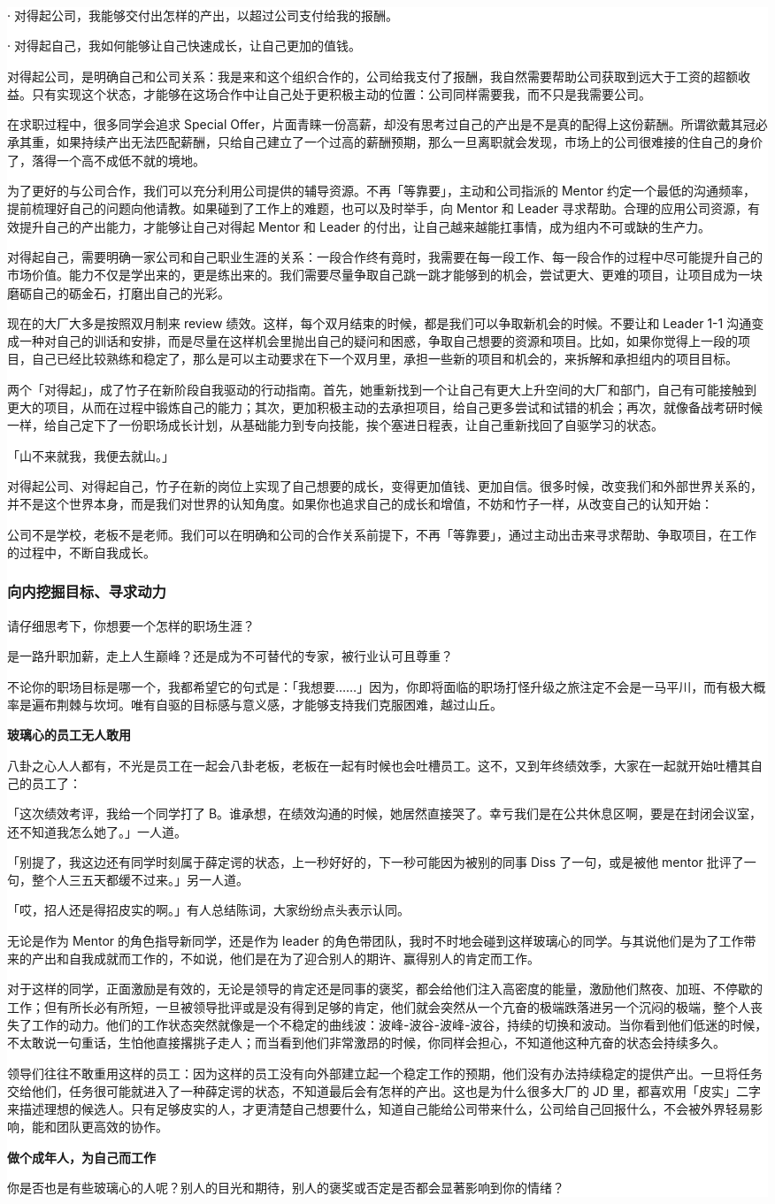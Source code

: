 · 对得起公司，我能够交付出怎样的产出，以超过公司支付给我的报酬。

· 对得起自己，我如何能够让自己快速成长，让自己更加的值钱。

对得起公司，是明确自己和公司关系：我是来和这个组织合作的，公司给我支付了报酬，我自然需要帮助公司获取到远大于工资的超额收益。只有实现这个状态，才能够在这场合作中让自己处于更积极主动的位置：公司同样需要我，而不只是我需要公司。

在求职过程中，很多同学会追求 Special Offer，片面青睐一份高薪，却没有思考过自己的产出是不是真的配得上这份薪酬。所谓欲戴其冠必承其重，如果持续产出无法匹配薪酬，只给自己建立了一个过高的薪酬预期，那么一旦离职就会发现，市场上的公司很难接的住自己的身价了，落得一个高不成低不就的境地。

为了更好的与公司合作，我们可以充分利用公司提供的辅导资源。不再「等靠要」，主动和公司指派的 Mentor 约定一个最低的沟通频率，提前梳理好自己的问题向他请教。如果碰到了工作上的难题，也可以及时举手，向 Mentor 和 Leader 寻求帮助。合理的应用公司资源，有效提升自己的产出能力，才能够让自己对得起 Mentor 和 Leader 的付出，让自己越来越能扛事情，成为组内不可或缺的生产力。

对得起自己，需要明确一家公司和自己职业生涯的关系：一段合作终有竟时，我需要在每一段工作、每一段合作的过程中尽可能提升自己的市场价值。能力不仅是学出来的，更是练出来的。我们需要尽量争取自己跳一跳才能够到的机会，尝试更大、更难的项目，让项目成为一块磨砺自己的砺金石，打磨出自己的光彩。

现在的大厂大多是按照双月制来 review 绩效。这样，每个双月结束的时候，都是我们可以争取新机会的时候。不要让和 Leader 1-1 沟通变成一种对自己的训话和安排，而是尽量在这样机会里抛出自己的疑问和困惑，争取自己想要的资源和项目。比如，如果你觉得上一段的项目，自己已经比较熟练和稳定了，那么是可以主动要求在下一个双月里，承担一些新的项目和机会的，来拆解和承担组内的项目目标。

两个「对得起」，成了竹子在新阶段自我驱动的行动指南。首先，她重新找到一个让自己有更大上升空间的大厂和部门，自己有可能接触到更大的项目，从而在过程中锻炼自己的能力；其次，更加积极主动的去承担项目，给自己更多尝试和试错的机会；再次，就像备战考研时候一样，给自己定下了一份职场成长计划，从基础能力到专向技能，挨个塞进日程表，让自己重新找回了自驱学习的状态。

「山不来就我，我便去就山。」

对得起公司、对得起自己，竹子在新的岗位上实现了自己想要的成长，变得更加值钱、更加自信。很多时候，改变我们和外部世界关系的，并不是这个世界本身，而是我们对世界的认知角度。如果你也追求自己的成长和增值，不妨和竹子一样，从改变自己的认知开始：

公司不是学校，老板不是老师。我们可以在明确和公司的合作关系前提下，不再「等靠要」，通过主动出击来寻求帮助、争取项目，在工作的过程中，不断自我成长。

### 向内挖掘目标、寻求动力

请仔细思考下，你想要一个怎样的职场生涯？

是一路升职加薪，走上人生巅峰？还是成为不可替代的专家，被行业认可且尊重？

不论你的职场目标是哪一个，我都希望它的句式是：「我想要……」因为，你即将面临的职场打怪升级之旅注定不会是一马平川，而有极大概率是遍布荆棘与坎坷。唯有自驱的目标感与意义感，才能够支持我们克服困难，越过山丘。

**玻璃心的员工无人敢用**

八卦之心人人都有，不光是员工在一起会八卦老板，老板在一起有时候也会吐槽员工。这不，又到年终绩效季，大家在一起就开始吐槽其自己的员工了：

「这次绩效考评，我给一个同学打了 B。谁承想，在绩效沟通的时候，她居然直接哭了。幸亏我们是在公共休息区啊，要是在封闭会议室，还不知道我怎么她了。」一人道。

「别提了，我这边还有同学时刻属于薛定谔的状态，上一秒好好的，下一秒可能因为被别的同事 Diss 了一句，或是被他 mentor 批评了一句，整个人三五天都缓不过来。」另一人道。

「哎，招人还是得招皮实的啊。」有人总结陈词，大家纷纷点头表示认同。

无论是作为 Mentor 的角色指导新同学，还是作为 leader 的角色带团队，我时不时地会碰到这样玻璃心的同学。与其说他们是为了工作带来的产出和自我成就而工作的，不如说，他们是在为了迎合别人的期许、赢得别人的肯定而工作。

对于这样的同学，正面激励是有效的，无论是领导的肯定还是同事的褒奖，都会给他们注入高密度的能量，激励他们熬夜、加班、不停歇的工作；但有所长必有所短，一旦被领导批评或是没有得到足够的肯定，他们就会突然从一个亢奋的极端跌落进另一个沉闷的极端，整个人丧失了工作的动力。他们的工作状态突然就像是一个不稳定的曲线波：波峰-波谷-波峰-波谷，持续的切换和波动。当你看到他们低迷的时候，不太敢说一句重话，生怕他直接撂挑子走人；而当看到他们非常激昂的时候，你同样会担心，不知道他这种亢奋的状态会持续多久。

领导们往往不敢重用这样的员工：因为这样的员工没有向外部建立起一个稳定工作的预期，他们没有办法持续稳定的提供产出。一旦将任务交给他们，任务很可能就进入了一种薛定谔的状态，不知道最后会有怎样的产出。这也是为什么很多大厂的 JD 里，都喜欢用「皮实」二字来描述理想的候选人。只有足够皮实的人，才更清楚自己想要什么，知道自己能给公司带来什么，公司给自己回报什么，不会被外界轻易影响，能和团队更高效的协作。

**做个成年人，为自己而工作**

你是否也是有些玻璃心的人呢？别人的目光和期待，别人的褒奖或否定是否都会显著影响到你的情绪？
